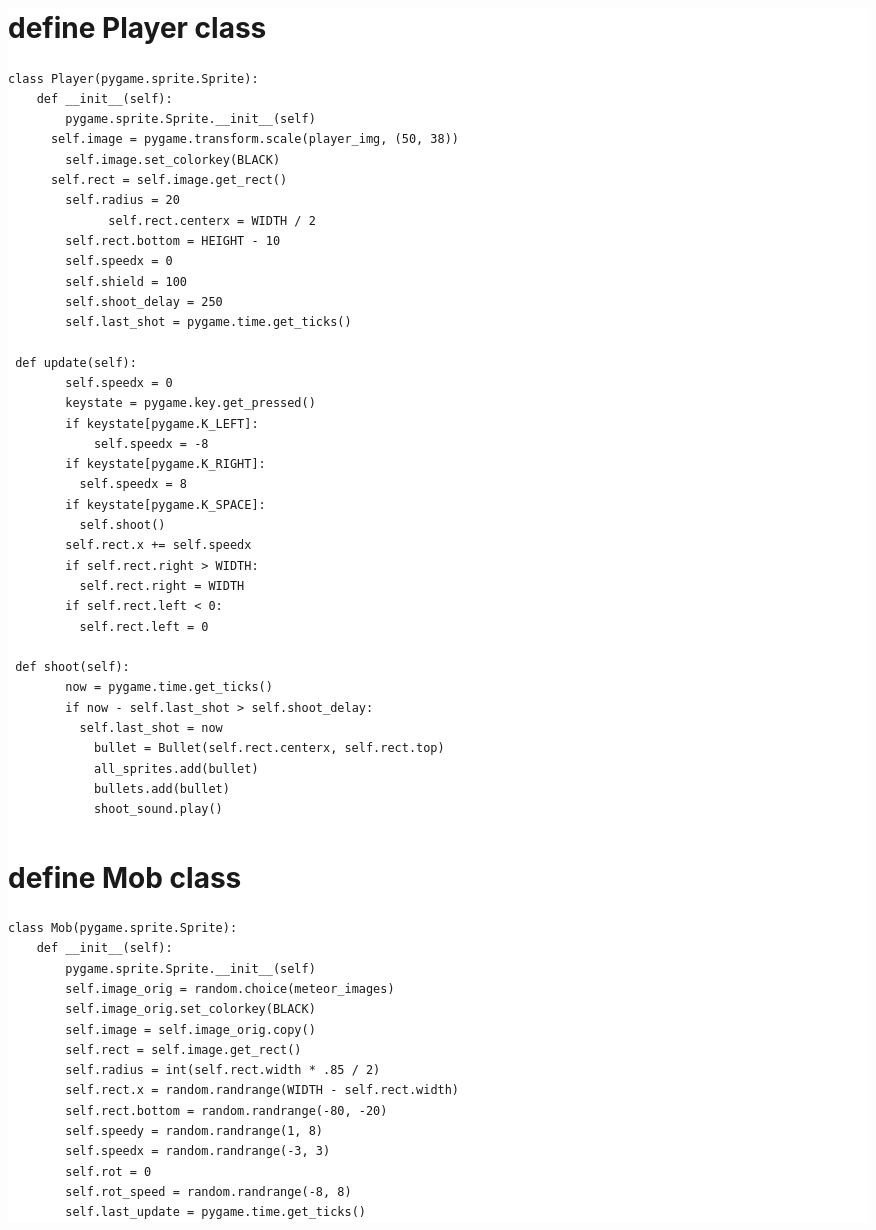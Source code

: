 # define Player class
	class Player(pygame.sprite.Sprite):
    	def __init__(self):
	        pygame.sprite.Sprite.__init__(self)
  	      self.image = pygame.transform.scale(player_img, (50, 38))
    	    self.image.set_colorkey(BLACK)
      	  self.rect = self.image.get_rect()
        	self.radius = 20
				  self.rect.centerx = WIDTH / 2
        	self.rect.bottom = HEIGHT - 10
        	self.speedx = 0
        	self.shield = 100
        	self.shoot_delay = 250
        	self.last_shot = pygame.time.get_ticks()

   	 def update(self):
        	self.speedx = 0
        	keystate = pygame.key.get_pressed()
        	if keystate[pygame.K_LEFT]:
            	self.speedx = -8
        	if keystate[pygame.K_RIGHT]:
          	  self.speedx = 8
        	if keystate[pygame.K_SPACE]:
          	  self.shoot()
        	self.rect.x += self.speedx
        	if self.rect.right > WIDTH:
          	  self.rect.right = WIDTH
        	if self.rect.left < 0:
          	  self.rect.left = 0

   	 def shoot(self):
        	now = pygame.time.get_ticks()
        	if now - self.last_shot > self.shoot_delay:
          	  self.last_shot = now
            	bullet = Bullet(self.rect.centerx, self.rect.top)
            	all_sprites.add(bullet)
            	bullets.add(bullet)
            	shoot_sound.play()

# define Mob class
	class Mob(pygame.sprite.Sprite):
    	def __init__(self):
        	pygame.sprite.Sprite.__init__(self)
        	self.image_orig = random.choice(meteor_images)
        	self.image_orig.set_colorkey(BLACK)
        	self.image = self.image_orig.copy()
        	self.rect = self.image.get_rect()
        	self.radius = int(self.rect.width * .85 / 2)
        	self.rect.x = random.randrange(WIDTH - self.rect.width)
        	self.rect.bottom = random.randrange(-80, -20)
        	self.speedy = random.randrange(1, 8)
        	self.speedx = random.randrange(-3, 3)
	        self.rot = 0
        	self.rot_speed = random.randrange(-8, 8)
        	self.last_update = pygame.time.get_ticks()
